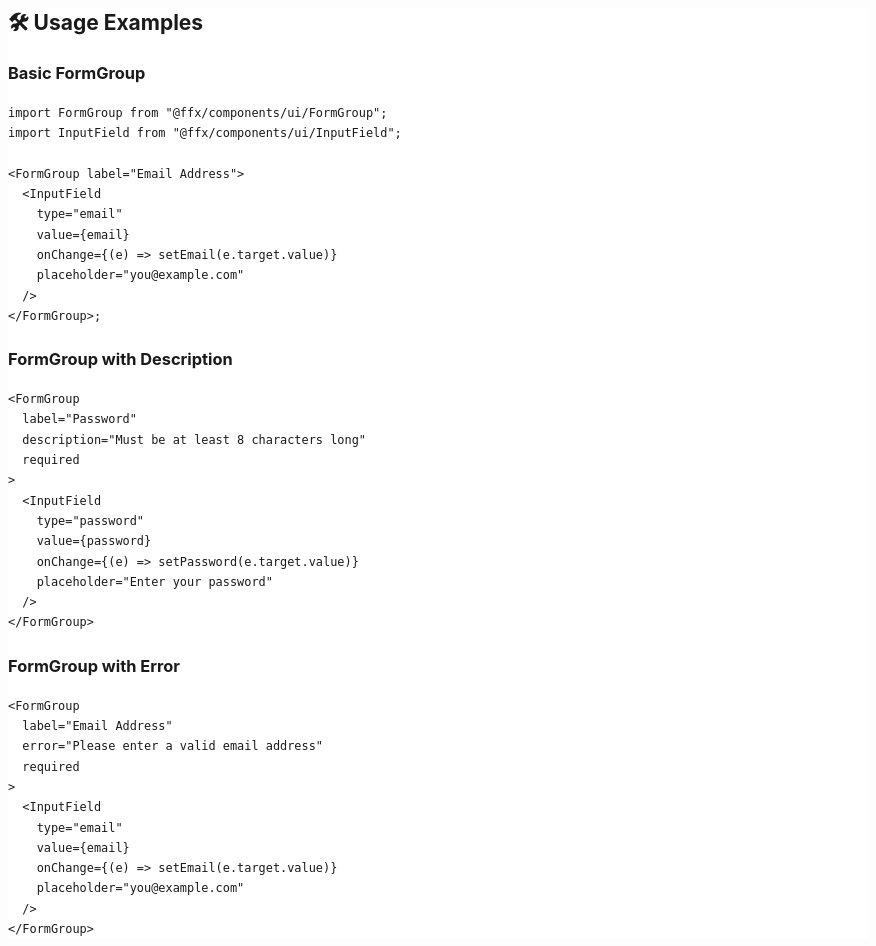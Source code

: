 ## 🛠️ Usage Examples

### Basic FormGroup

```tsx
import FormGroup from "@ffx/components/ui/FormGroup";
import InputField from "@ffx/components/ui/InputField";

<FormGroup label="Email Address">
  <InputField
    type="email"
    value={email}
    onChange={(e) => setEmail(e.target.value)}
    placeholder="you@example.com"
  />
</FormGroup>;
```

### FormGroup with Description

```tsx
<FormGroup
  label="Password"
  description="Must be at least 8 characters long"
  required
>
  <InputField
    type="password"
    value={password}
    onChange={(e) => setPassword(e.target.value)}
    placeholder="Enter your password"
  />
</FormGroup>
```

### FormGroup with Error

```tsx
<FormGroup
  label="Email Address"
  error="Please enter a valid email address"
  required
>
  <InputField
    type="email"
    value={email}
    onChange={(e) => setEmail(e.target.value)}
    placeholder="you@example.com"
  />
</FormGroup>
```

